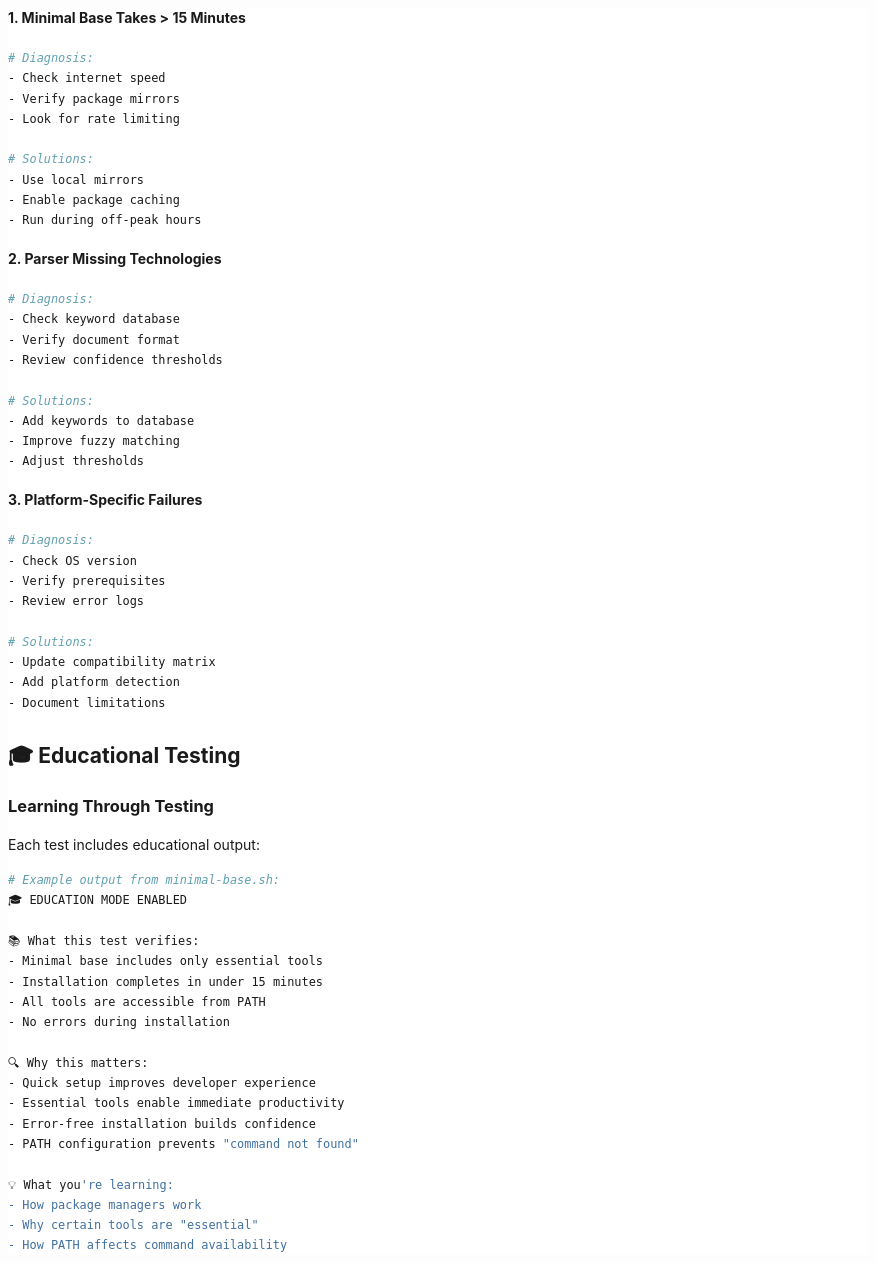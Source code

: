 #### 1. Minimal Base Takes > 15 Minutes
```bash
# Diagnosis:
- Check internet speed
- Verify package mirrors
- Look for rate limiting

# Solutions:
- Use local mirrors
- Enable package caching
- Run during off-peak hours
```

#### 2. Parser Missing Technologies
```bash
# Diagnosis:
- Check keyword database
- Verify document format
- Review confidence thresholds

# Solutions:
- Add keywords to database
- Improve fuzzy matching
- Adjust thresholds
```

#### 3. Platform-Specific Failures
```bash
# Diagnosis:
- Check OS version
- Verify prerequisites
- Review error logs

# Solutions:
- Update compatibility matrix
- Add platform detection
- Document limitations
```

## 🎓 Educational Testing

### Learning Through Testing

Each test includes educational output:

```bash
# Example output from minimal-base.sh:
🎓 EDUCATION MODE ENABLED

📚 What this test verifies:
- Minimal base includes only essential tools
- Installation completes in under 15 minutes
- All tools are accessible from PATH
- No errors during installation

🔍 Why this matters:
- Quick setup improves developer experience
- Essential tools enable immediate productivity
- Error-free installation builds confidence
- PATH configuration prevents "command not found"

💡 What you're learning:
- How package managers work
- Why certain tools are "essential"
- How PATH affects command availability
```